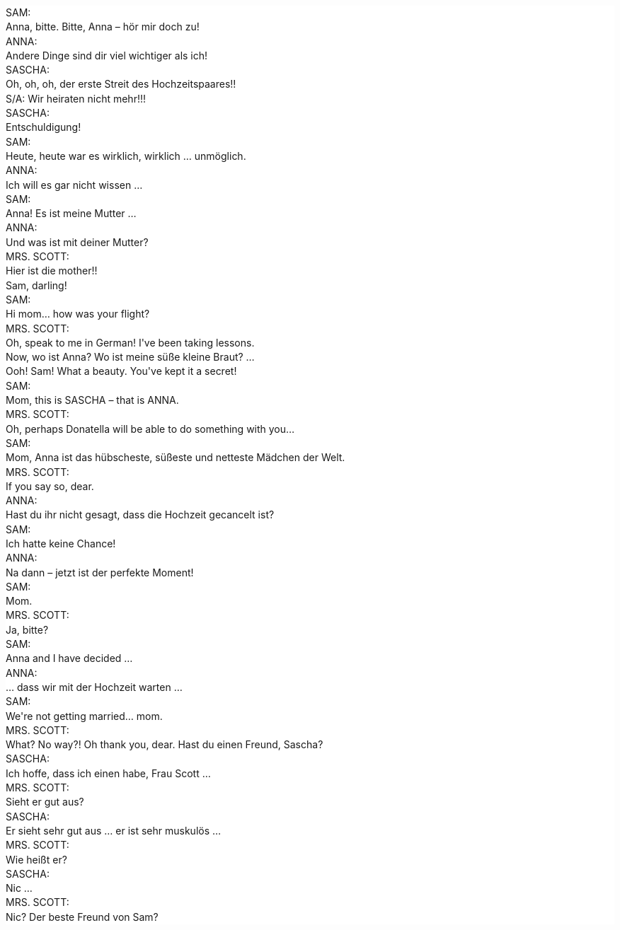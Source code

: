 SAM:  
Anna, bitte. Bitte, Anna – hör mir doch zu!  
ANNA:  
Andere Dinge sind dir viel wichtiger als ich!  
SASCHA:  
Oh, oh, oh, der erste Streit des Hochzeitspaares!!  
S/A: Wir heiraten nicht mehr!!!  
SASCHA:  
Entschuldigung!  
SAM:  
Heute, heute war es wirklich, wirklich … unmöglich.  
ANNA:  
Ich will es gar nicht wissen …  
SAM:  
Anna! Es ist meine Mutter …  
ANNA:  
Und was ist mit deiner Mutter?  
MRS. SCOTT:  
Hier ist die mother!!  
Sam, darling!  
SAM:  
Hi mom… how was your flight?  
MRS. SCOTT:  
Oh, speak to me in German! I've been taking lessons.  
Now, wo ist Anna? Wo ist meine süße kleine Braut? …  
Ooh! Sam! What a beauty. You've kept it a secret!  
SAM:  
Mom, this is SASCHA – that is ANNA.  
MRS. SCOTT:  
Oh, perhaps Donatella will be able to do something with you…  
SAM:  
Mom, Anna ist das hübscheste, süßeste und netteste Mädchen der Welt.  
MRS. SCOTT:  
If you say so, dear.  
ANNA:  
Hast du ihr nicht gesagt, dass die Hochzeit gecancelt ist?  
SAM:  
Ich hatte keine Chance!  
ANNA:  
Na dann – jetzt ist der perfekte Moment!  
SAM:  
Mom.  
MRS. SCOTT:  
Ja, bitte?  
SAM:  
Anna and I have decided …  
ANNA:  
… dass wir mit der Hochzeit warten …  
SAM:  
We're not getting married… mom.  
MRS. SCOTT:  
What? No way?! Oh thank you, dear. Hast du einen Freund, Sascha?  
SASCHA:  
Ich hoffe, dass ich einen habe, Frau Scott …  
MRS. SCOTT:  
Sieht er gut aus?  
SASCHA:  
Er sieht sehr gut aus … er ist sehr muskulös …  
MRS. SCOTT:  
Wie heißt er?  
SASCHA:  
Nic …  
MRS. SCOTT:  
Nic? Der beste Freund von Sam?  